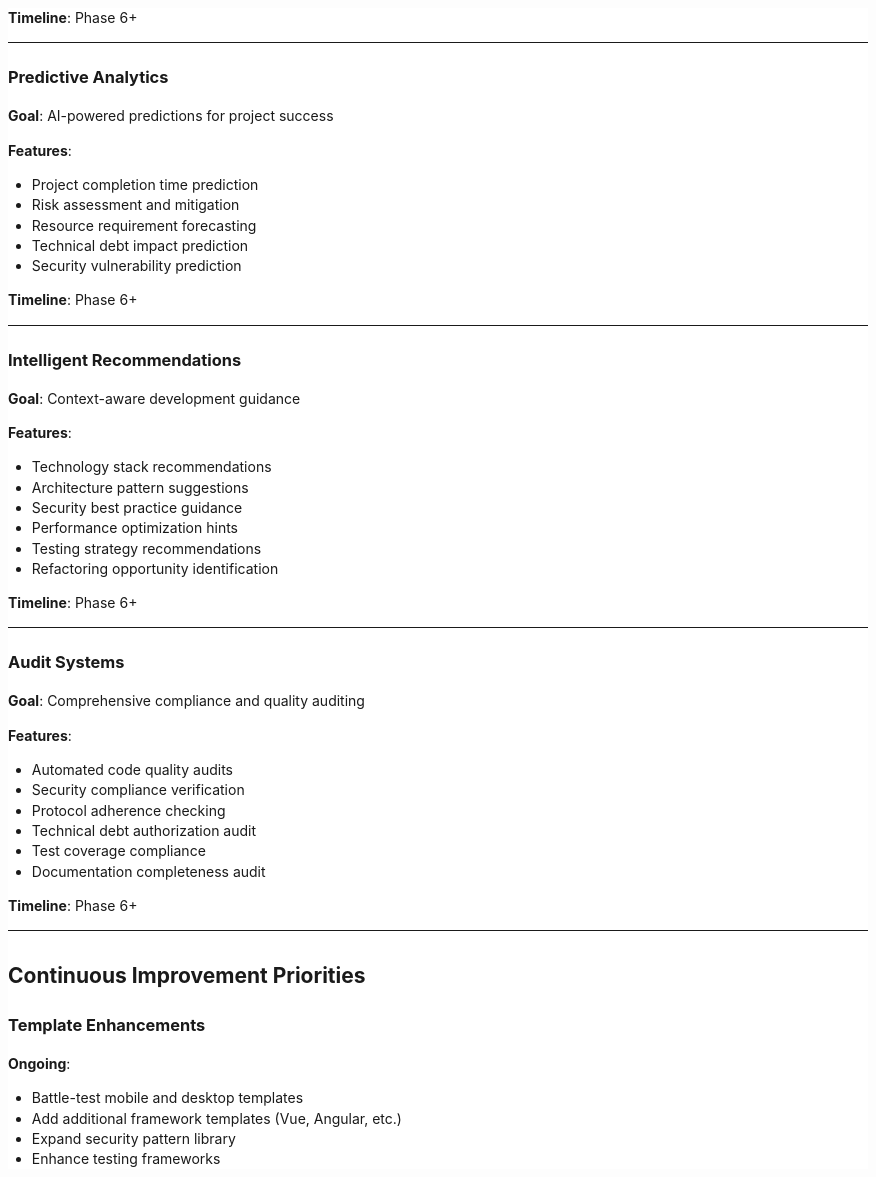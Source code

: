 **Timeline**: Phase 6+

---

### Predictive Analytics
**Goal**: AI-powered predictions for project success

**Features**:
- Project completion time prediction
- Risk assessment and mitigation
- Resource requirement forecasting
- Technical debt impact prediction
- Security vulnerability prediction

**Timeline**: Phase 6+

---

### Intelligent Recommendations
**Goal**: Context-aware development guidance

**Features**:
- Technology stack recommendations
- Architecture pattern suggestions
- Security best practice guidance
- Performance optimization hints
- Testing strategy recommendations
- Refactoring opportunity identification

**Timeline**: Phase 6+

---

### Audit Systems
**Goal**: Comprehensive compliance and quality auditing

**Features**:
- Automated code quality audits
- Security compliance verification
- Protocol adherence checking
- Technical debt authorization audit
- Test coverage compliance
- Documentation completeness audit

**Timeline**: Phase 6+

---

## Continuous Improvement Priorities

### Template Enhancements
**Ongoing**:
- Battle-test mobile and desktop templates
- Add additional framework templates (Vue, Angular, etc.)
- Expand security pattern library
- Enhance testing frameworks
